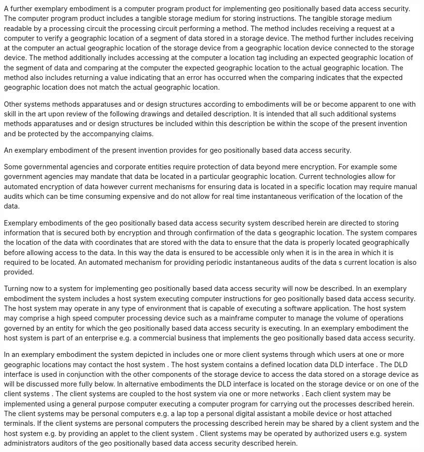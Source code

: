 A further exemplary embodiment is a computer program product for implementing geo positionally based data access security. The computer program product includes a tangible storage medium for storing instructions. The tangible storage medium readable by a processing circuit the processing circuit performing a method. The method includes receiving a request at a computer to verify a geographic location of a segment of data stored in a storage device. The method further includes receiving at the computer an actual geographic location of the storage device from a geographic location device connected to the storage device. The method additionally includes accessing at the computer a location tag including an expected geographic location of the segment of data and comparing at the computer the expected geographic location to the actual geographic location. The method also includes returning a value indicating that an error has occurred when the comparing indicates that the expected geographic location does not match the actual geographic location.

Other systems methods apparatuses and or design structures according to embodiments will be or become apparent to one with skill in the art upon review of the following drawings and detailed description. It is intended that all such additional systems methods apparatuses and or design structures be included within this description be within the scope of the present invention and be protected by the accompanying claims.

An exemplary embodiment of the present invention provides for geo positionally based data access security.

Some governmental agencies and corporate entities require protection of data beyond mere encryption. For example some government agencies may mandate that data be located in a particular geographic location. Current technologies allow for automated encryption of data however current mechanisms for ensuring data is located in a specific location may require manual audits which can be time consuming expensive and do not allow for real time instantaneous verification of the location of the data.

Exemplary embodiments of the geo positionally based data access security system described herein are directed to storing information that is secured both by encryption and through confirmation of the data s geographic location. The system compares the location of the data with coordinates that are stored with the data to ensure that the data is properly located geographically before allowing access to the data. In this way the data is ensured to be accessible only when it is in the area in which it is required to be located. An automated mechanism for providing periodic instantaneous audits of the data s current location is also provided.

Turning now to a system for implementing geo positionally based data access security will now be described. In an exemplary embodiment the system includes a host system executing computer instructions for geo positionally based data access security. The host system may operate in any type of environment that is capable of executing a software application. The host system may comprise a high speed computer processing device such as a mainframe computer to manage the volume of operations governed by an entity for which the geo positionally based data access security is executing. In an exemplary embodiment the host system is part of an enterprise e.g. a commercial business that implements the geo positionally based data access security.

In an exemplary embodiment the system depicted in includes one or more client systems through which users at one or more geographic locations may contact the host system . The host system contains a defined location data DLD interface . The DLD interface is used in conjunction with the other components of the storage device to access the data stored on a storage device as will be discussed more fully below. In alternative embodiments the DLD interface is located on the storage device or on one of the client systems . The client systems are coupled to the host system via one or more networks . Each client system may be implemented using a general purpose computer executing a computer program for carrying out the processes described herein. The client systems may be personal computers e.g. a lap top a personal digital assistant a mobile device or host attached terminals. If the client systems are personal computers the processing described herein may be shared by a client system and the host system e.g. by providing an applet to the client system . Client systems may be operated by authorized users e.g. system administrators auditors of the geo positionally based data access security described herein.
